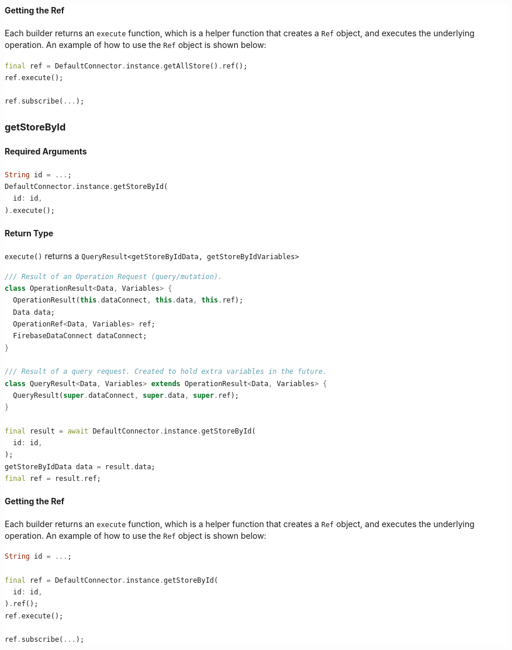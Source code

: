 #### Getting the Ref
Each builder returns an `execute` function, which is a helper function that creates a `Ref` object, and executes the underlying operation.
An example of how to use the `Ref` object is shown below:
```dart
final ref = DefaultConnector.instance.getAllStore().ref();
ref.execute();

ref.subscribe(...);
```


### getStoreById
#### Required Arguments
```dart
String id = ...;
DefaultConnector.instance.getStoreById(
  id: id,
).execute();
```



#### Return Type
`execute()` returns a `QueryResult<getStoreByIdData, getStoreByIdVariables>`
```dart
/// Result of an Operation Request (query/mutation).
class OperationResult<Data, Variables> {
  OperationResult(this.dataConnect, this.data, this.ref);
  Data data;
  OperationRef<Data, Variables> ref;
  FirebaseDataConnect dataConnect;
}

/// Result of a query request. Created to hold extra variables in the future.
class QueryResult<Data, Variables> extends OperationResult<Data, Variables> {
  QueryResult(super.dataConnect, super.data, super.ref);
}

final result = await DefaultConnector.instance.getStoreById(
  id: id,
);
getStoreByIdData data = result.data;
final ref = result.ref;
```

#### Getting the Ref
Each builder returns an `execute` function, which is a helper function that creates a `Ref` object, and executes the underlying operation.
An example of how to use the `Ref` object is shown below:
```dart
String id = ...;

final ref = DefaultConnector.instance.getStoreById(
  id: id,
).ref();
ref.execute();

ref.subscribe(...);
```
